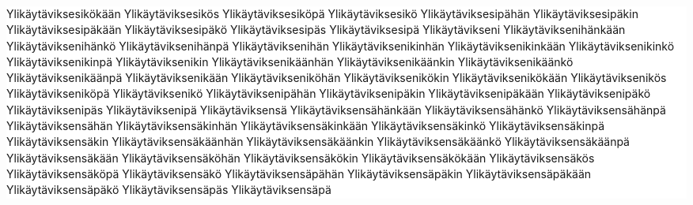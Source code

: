 Ylikäytäviksesikökään
Ylikäytäviksesikös
Ylikäytäviksesiköpä
Ylikäytäviksesikö
Ylikäytäviksesipähän
Ylikäytäviksesipäkin
Ylikäytäviksesipäkään
Ylikäytäviksesipäkö
Ylikäytäviksesipäs
Ylikäytäviksesipä
Ylikäytävikseni
Ylikäytäviksenihänkään
Ylikäytäviksenihänkö
Ylikäytäviksenihänpä
Ylikäytäviksenihän
Ylikäytäviksenikinhän
Ylikäytäviksenikinkään
Ylikäytäviksenikinkö
Ylikäytäviksenikinpä
Ylikäytäviksenikin
Ylikäytäviksenikäänhän
Ylikäytäviksenikäänkin
Ylikäytäviksenikäänkö
Ylikäytäviksenikäänpä
Ylikäytäviksenikään
Ylikäytävikseniköhän
Ylikäytäviksenikökin
Ylikäytäviksenikökään
Ylikäytäviksenikös
Ylikäytävikseniköpä
Ylikäytäviksenikö
Ylikäytäviksenipähän
Ylikäytäviksenipäkin
Ylikäytäviksenipäkään
Ylikäytäviksenipäkö
Ylikäytäviksenipäs
Ylikäytäviksenipä
Ylikäytäviksensä
Ylikäytäviksensähänkään
Ylikäytäviksensähänkö
Ylikäytäviksensähänpä
Ylikäytäviksensähän
Ylikäytäviksensäkinhän
Ylikäytäviksensäkinkään
Ylikäytäviksensäkinkö
Ylikäytäviksensäkinpä
Ylikäytäviksensäkin
Ylikäytäviksensäkäänhän
Ylikäytäviksensäkäänkin
Ylikäytäviksensäkäänkö
Ylikäytäviksensäkäänpä
Ylikäytäviksensäkään
Ylikäytäviksensäköhän
Ylikäytäviksensäkökin
Ylikäytäviksensäkökään
Ylikäytäviksensäkös
Ylikäytäviksensäköpä
Ylikäytäviksensäkö
Ylikäytäviksensäpähän
Ylikäytäviksensäpäkin
Ylikäytäviksensäpäkään
Ylikäytäviksensäpäkö
Ylikäytäviksensäpäs
Ylikäytäviksensäpä